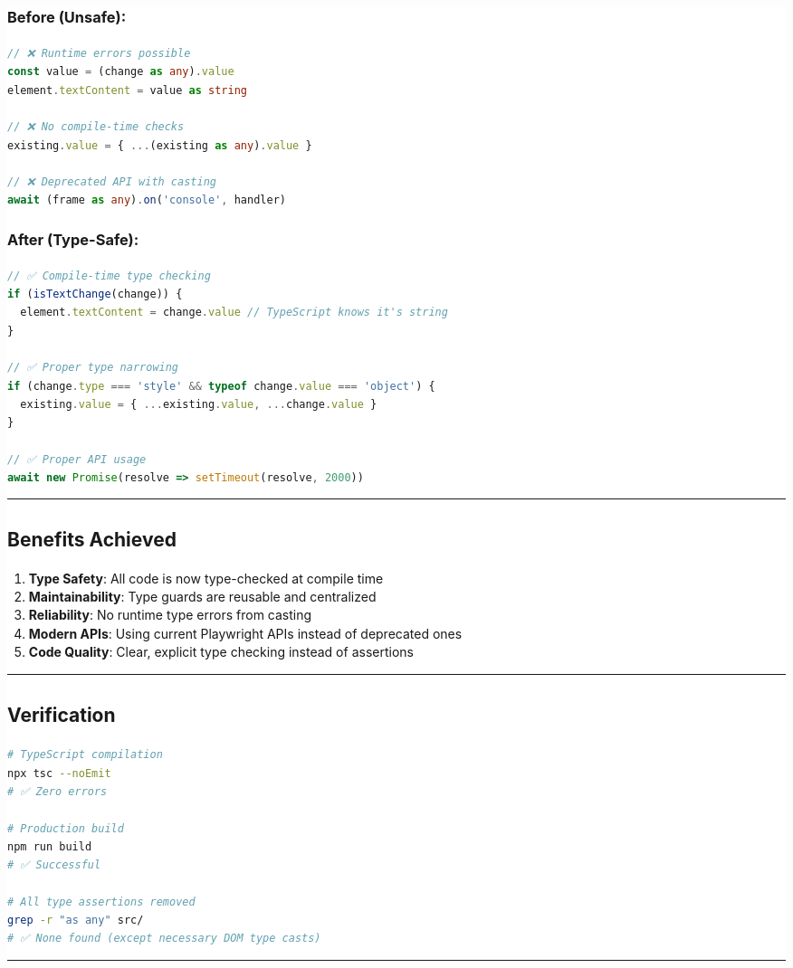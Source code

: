 ### Before (Unsafe):
```typescript
// ❌ Runtime errors possible
const value = (change as any).value
element.textContent = value as string

// ❌ No compile-time checks
existing.value = { ...(existing as any).value }

// ❌ Deprecated API with casting
await (frame as any).on('console', handler)
```

### After (Type-Safe):
```typescript
// ✅ Compile-time type checking
if (isTextChange(change)) {
  element.textContent = change.value // TypeScript knows it's string
}

// ✅ Proper type narrowing
if (change.type === 'style' && typeof change.value === 'object') {
  existing.value = { ...existing.value, ...change.value }
}

// ✅ Proper API usage
await new Promise(resolve => setTimeout(resolve, 2000))
```

---

## Benefits Achieved

1. **Type Safety**: All code is now type-checked at compile time
2. **Maintainability**: Type guards are reusable and centralized
3. **Reliability**: No runtime type errors from casting
4. **Modern APIs**: Using current Playwright APIs instead of deprecated ones
5. **Code Quality**: Clear, explicit type checking instead of assertions

---

## Verification

```bash
# TypeScript compilation
npx tsc --noEmit
# ✅ Zero errors

# Production build
npm run build
# ✅ Successful

# All type assertions removed
grep -r "as any" src/
# ✅ None found (except necessary DOM type casts)
```

---